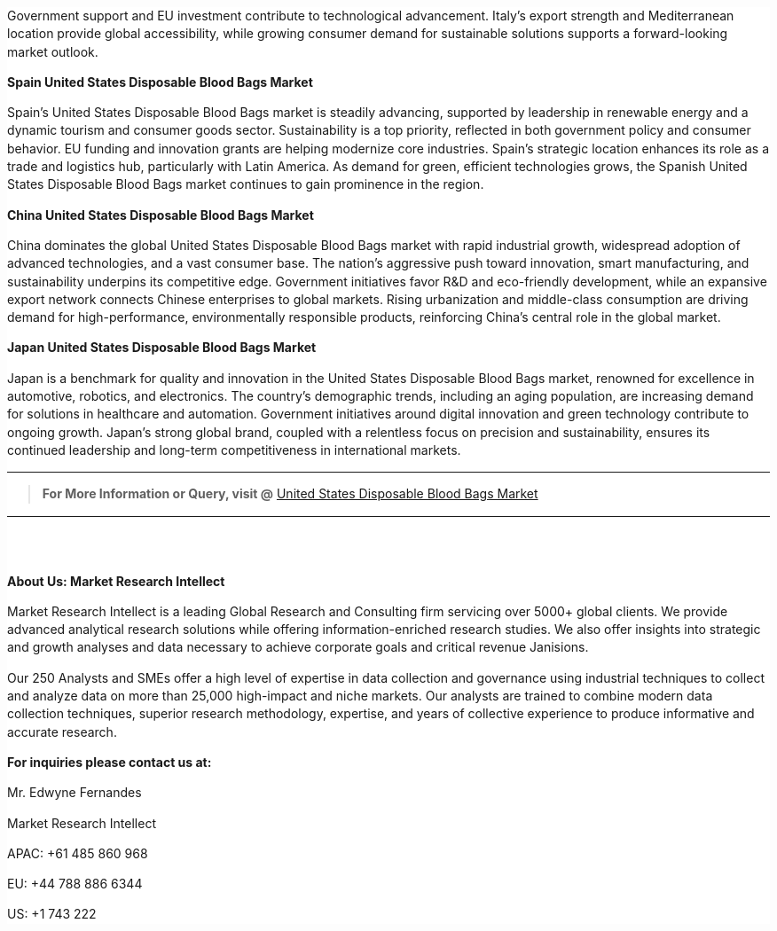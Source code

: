 Government support and EU investment contribute to technological advancement. Italy&rsquo;s export strength and Mediterranean location provide global accessibility, while growing consumer demand for sustainable solutions supports a forward-looking market outlook.</p><p class="" data-start="4424" data-end="4975"><strong data-start="4424" data-end="4445">Spain United States Disposable Blood Bags Market</strong></p><p class="" data-start="4424" data-end="4975">Spain&rsquo;s United States Disposable Blood Bags market is steadily advancing, supported by leadership in renewable energy and a dynamic tourism and consumer goods sector. Sustainability is a top priority, reflected in both government policy and consumer behavior. EU funding and innovation grants are helping modernize core industries. Spain&rsquo;s strategic location enhances its role as a trade and logistics hub, particularly with Latin America. As demand for green, efficient technologies grows, the Spanish United States Disposable Blood Bags market continues to gain prominence in the region.</p><p class="" data-start="4977" data-end="5589"><strong data-start="4977" data-end="4998">China United States Disposable Blood Bags Market</strong></p><p class="" data-start="4977" data-end="5589">China dominates the global United States Disposable Blood Bags market with rapid industrial growth, widespread adoption of advanced technologies, and a vast consumer base. The nation&rsquo;s aggressive push toward innovation, smart manufacturing, and sustainability underpins its competitive edge. Government initiatives favor R&amp;D and eco-friendly development, while an expansive export network connects Chinese enterprises to global markets. Rising urbanization and middle-class consumption are driving demand for high-performance, environmentally responsible products, reinforcing China&rsquo;s central role in the global market.</p><p class="" data-start="5591" data-end="6162"><strong data-start="5591" data-end="5612">Japan United States Disposable Blood Bags Market</strong></p><p class="" data-start="5591" data-end="6162">Japan is a benchmark for quality and innovation in the United States Disposable Blood Bags market, renowned for excellence in automotive, robotics, and electronics. The country&rsquo;s demographic trends, including an aging population, are increasing demand for solutions in healthcare and automation. Government initiatives around digital innovation and green technology contribute to ongoing growth. Japan&rsquo;s strong global brand, coupled with a relentless focus on precision and sustainability, ensures its continued leadership and long-term competitiveness in international markets.</p><hr /><blockquote><p><span class="font-[700]"><strong>For More Information or Query, visit&nbsp;@</strong>&nbsp;</span><span class="font-[700]"><a href="https://www.marketresearchintellect.com/product/disposable-blood-bags-market/?utm_source=Linkedin&utm_medium=019" target="_blank" data-tracking-control-name="article-ssr-frontend-pulse_little-text-block" data-tracking-will-navigate="" data-test-link="">United States Disposable Blood Bags Market</a></span></p></blockquote><hr /><h3>&nbsp;</h3><p><strong><span class="font-[700]">About Us: Market Research Intellect</span></strong></p><p><span class="">Market Research Intellect is a leading Global Research and Consulting firm servicing over 5000+ global clients. We provide advanced analytical research solutions while offering information-enriched research studies.&nbsp;</span>We also offer insights into strategic and growth analyses and data necessary to achieve corporate goals and critical revenue Janisions.</p><p><span class="">Our 250 Analysts and SMEs offer a high level of expertise in data collection and governance using industrial techniques to collect and analyze data on more than 25,000 high-impact and niche markets. Our analysts are trained to combine modern data collection techniques, superior research methodology, expertise, and years of collective experience to produce informative and accurate research.</span></p><p><strong>For inquiries please contact us at:</strong></p><p>Mr. Edwyne Fernandes</p><p>Market Research Intellect</p><p>APAC: +61 485 860 968</p><p>EU: +44 788 886 6344</p><p>US: +1 743 222